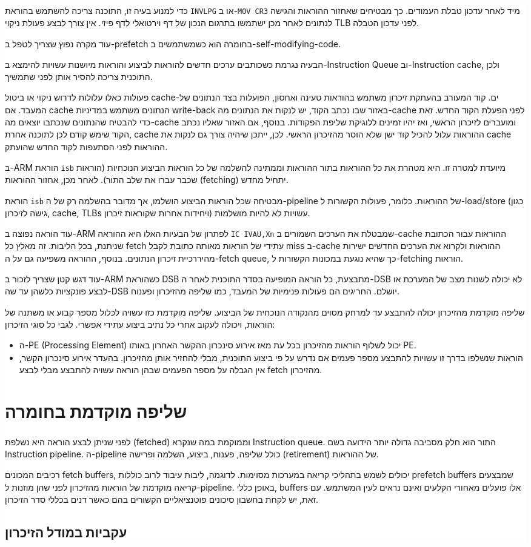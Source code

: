 כדי למנוע בעיה זו, התוכנה צריכה להשתמש בהוראת `INVLPG` או ב-`MOV CR3` מיד לאחר עדכון טבלת העמודים. כך מבטיחים שאחזור ההוראות והגישה לנתונים לאחר מכן ישתמשו בתרגום הנכון של דף וירטואלי לדף פיזי. אין צורך לבצע פעולת ניקוי TLB לפני עדכון הטבלה.

עוד מקרה נפוץ שצריך לטפל ב-prefetch בחומרה הוא כשמשתמשים ב-self-modifying-code. 

 הבעיה נגרמת כשכותבים ערכים חדשים להוראות לביצוע והוראות מיושנות עשויות להימצא ב-Instruction Queue וב-Instruction cache, ולכן התוכנית צריכה להסיר אותן לפני שתמשיך.  

פעולות כאלו עלולות לדרוש ניקוי או ביטול cache-ים. קוד המעורב בהעתקת זיכרון משתמש בהוראות טעינה ואחסון, הפועלות בצד הנתונים של המעבד. אם cache הנתונים משתמש במדיניות write-back באזור שבו נכתב הקוד, יש לנקות את הנתונים מה-cache לפני הפעלת הקוד החדש. זאת כדי להבטיח שהנתונים שנכתבו יוצאים מה-cache ומועברים לזיכרון הראשי, ואז יהיו זמינים ללוגיקת שליפת הפקודות. בנוסף, אם האזור שאליו נכתב הקוד שימש קודם לכן לתוכנה אחרת, cache ההוראות עלול להכיל קוד ישן שלא הוסר מהזיכרון הראשי. לכן, ייתכן שיהיה צורך גם לנקות את cache ההוראות לפני הסתעפות לקוד החדש שהועתק.

ב-ARM הוראת `isb` מיועדת למטרה זו. היא מטהרת את כל ההוראות בתור ההוראות וממתינה להשלמה של כל הוראות הביצוע הנוכחיות (הוראות שכבר עברו את שלב התור). לאחר מכן, אחזור ההוראות (fetching) יתחיל מחדש.

הוראת `isb` מבטיחה שכל הוראות הביצוע הושלמו, אך מדובר בהשלמה רק של ה-pipeline של ההוראות. כלומר, פעולות הקשורות ל-load/store (כגון גישה לזיכרון, cache, TLBs ויחידות אחרות שקוראות זיכרון) עשויות לא להיות מושלמות.


עוד הוראה נפוצה ב-ARM לפתרון של הבעיות האלו היא ההוראה `IC IVAU,Xn`  שמבטלת את הערכים השמורים ב-cache ההוראות עבור הכתובת שניתנת, בכל הליבות. זה מאלץ כל fetch עתידי של הוראות מאותה כתובת לקבל miss ב-cache ההוראות ולקרוא את הערכים החדשים ישירות מהיררכיית זיכרון הנתונים. בנוסף, ההוראה משפיעה גם על ה-fetch queue, כך שהיא נוגעת במכונות הקשורות ל-fetching הוראות.

עוד דגש קטן שצריך לזכור ב-ARM כשהוראת DSB מתבצעת, כל הוראה המופיעה בסדר התוכנית לאחר ה-DSB לא יכולה לשנות מצב של המערכת או לבצע פונקציות כלשהן עד שה-DSB יושלם. החריגים הם פעולות פנימיות של המעבד, כמו שליפה מהזיכרון ופענוח.

שליפה מוקדמת מהזיכרון יכולה להתבצע עד למרחק מסוים מהנקודה הנוכחית של הביצוע. שליפה מוקדמת כזו עשויה לכלול מספר קבוע או משתנה של הוראות, ויכולה לעקוב אחרי כל נתיב ביצוע עתידי אפשרי. לגבי כל סוגי הזיכרון:

- ה-PE (Processing Element) יכול לשלוף הוראות מהזיכרון בכל עת מאז אירוע סינכרון ההקשר האחרון באותו PE.
- הוראות שנשלפו בדרך זו עשויות להתבצע מספר פעמים אם נדרש על פי ביצוע התוכנית, מבלי להחזיר אותן מהזיכרון. בהעדר אירוע סינכרון הקשר, אין הגבלה על מספר הפעמים שבהן הוראה עשויה להתבצע מבלי לבצע fetch מהזיכרון.


# שליפה מוקדמת בחומרה

לפני שניתן לבצע הוראה היא נשלפת (fetched) וממוקמת במה שנקרא Instruction queue. התור הוא חלק מסביבה גדולה יותר הידועה בשם Instruction pipeline. ה-pipeline כולל שליפה, פענוח, ביצוע, השלמה ופרישה (retirement) של ההוראות.


רכיבים המכונים fetch buffers, יכולים לשמש בתהליכי קריאה במערכות מסוימות. לדוגמה, ליבות עיבוד לרוב כוללות prefetch buffers שמבצעים קריאה מוקדמת של הוראות מהזיכרון לפני שהן מוזנות ל-pipeline. באופן כללי, buffers אלו פועלים מאחורי הקלעים ואינם נראים לעין המשתמש. עם זאת, יש לקחת בחשבון סיכונים פוטנציאליים הקשורים בהם כאשר דנים בכללי סדר הזיכרון.

## עקביות במודל הזיכרון
